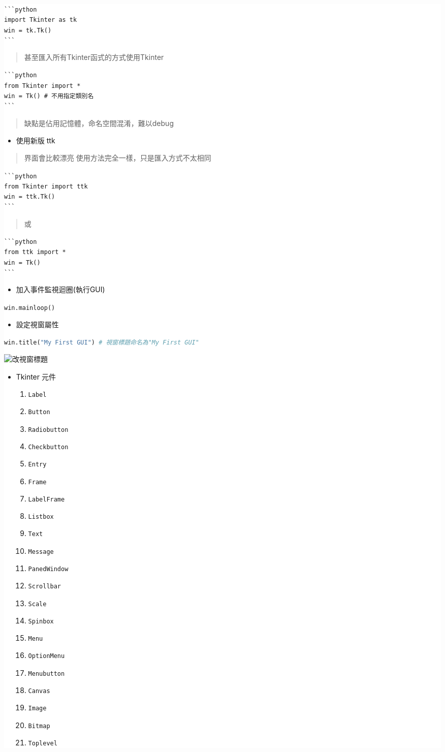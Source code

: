     ```python
    import Tkinter as tk
    win = tk.Tk()
    ```
> 甚至匯入所有Tkinter函式的方式使用Tkinter

    ```python
    from Tkinter import *
    win = Tk() # 不用指定類別名
    ```
> 缺點是佔用記憶體，命名空間混淆，難以debug

* 使用新版 ttk
> 界面會比較漂亮
> 使用方法完全一樣，只是匯入方式不太相同

    ```python
    from Tkinter import ttk
    win = ttk.Tk()
    ```
>或

    ```python
    from ttk import *
    win = Tk()
    ```

* 加入事件監視迴圈(執行GUI)
```python
win.mainloop()
```
* 設定視窗屬性
```python
win.title("My First GUI") # 視窗標題命名為"My First GUI"
```
![改視窗標題](https://1.bp.blogspot.com/-T2TRCKt9tgc/Vz6EBFgCPUI/AAAAAAAAFwo/hl_AKkmWVcM9iPfqeR5_Xs9_zLc4hSkKACLcB/s1600/Tkinter_%25E8%25A6%2596%25E7%25AA%2597%25E6%25A8%2599%25E9%25A1%258C.jpg)

* Tkinter 元件
    1.     Label
    1.     Button
    1.     Radiobutton
    1.     Checkbutton
    1.     Entry
    1.     Frame
    1.     LabelFrame
    1.     Listbox
    1.     Text
    1.     Message
    1.     PanedWindow
    1.     Scrollbar
    1.     Scale
    1.     Spinbox
    1.     Menu
    1.     OptionMenu
    1.     Menubutton
    1.     Canvas
    1.     Image
    1.     Bitmap
    1.     Toplevel
